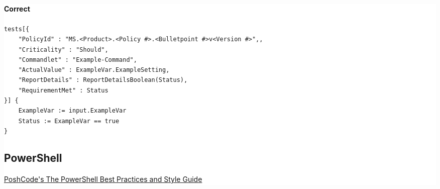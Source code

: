 #### Correct
```
tests[{
    "PolicyId" : "MS.<Product>.<Policy #>.<Bulletpoint #>v<Version #>",,
    "Criticality" : "Should",
    "Commandlet" : "Example-Command",
    "ActualValue" : ExampleVar.ExampleSetting,
    "ReportDetails" : ReportDetailsBoolean(Status),
    "RequirementMet" : Status
}] {
    ExampleVar := input.ExampleVar
    Status := ExampleVar == true
}
```
## PowerShell
[PoshCode's The PowerShell Best Practices and Style Guide](https://github.com/PoshCode/PowerShellPracticeAndStyle)